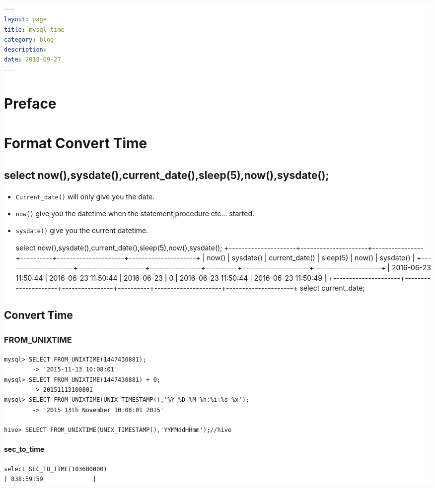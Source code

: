 ```yaml
---
layout: page
title: mysql-time
category: blog
description: 
date: 2018-09-27
---
```

# Preface

# Format Convert Time

## select now(),sysdate(),current_date(),sleep(5),now(),sysdate();
- `Current_date()`  will only give you the date.
- `now()` give you the datetime when the statement,procedure etc... started.
- `sysdate()` give you the current datetime.

	select now(),sysdate(),current_date(),sleep(5),now(),sysdate();
	+---------------------+---------------------+----------------+----------+---------------------+---------------------+
	| now()               | sysdate()           | current_date() | sleep(5) | now()               | sysdate()           |
	+---------------------+---------------------+----------------+----------+---------------------+---------------------+
	| 2016-06-23 11:50:44 | 2016-06-23 11:50:44 | 2016-06-23     |        0 | 2016-06-23 11:50:44 | 2016-06-23 11:50:49 |
	+---------------------+---------------------+----------------+----------+---------------------+---------------------+
	select current_date;

## Convert Time

### FROM_UNIXTIME

	mysql> SELECT FROM_UNIXTIME(1447430881);
			-> '2015-11-13 10:08:01'
	mysql> SELECT FROM_UNIXTIME(1447430881) + 0;
			-> 20151113100801
	mysql> SELECT FROM_UNIXTIME(UNIX_TIMESTAMP(),'%Y %D %M %h:%i:%s %x');
			-> '2015 13th November 10:08:01 2015'

	hive> SELECT FROM_UNIXTIME(UNIX_TIMESTAMP(),'YYMMddHHmm');//hive

#### sec_to_time

	select SEC_TO_TIME(103600000)
	| 838:59:59              |
